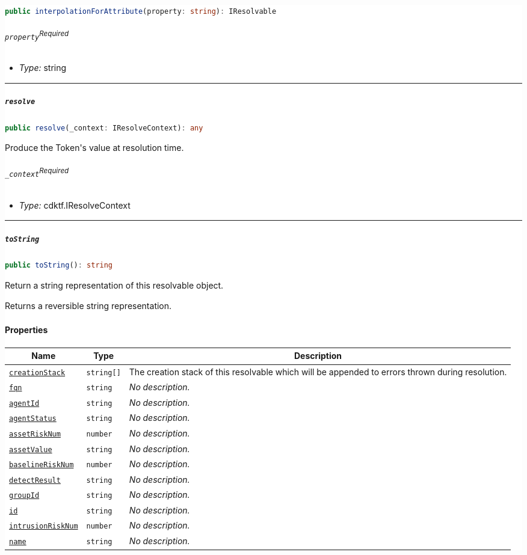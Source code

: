 ```typescript
public interpolationForAttribute(property: string): IResolvable
```

###### `property`<sup>Required</sup> <a name="property" id="@cdktf/provider-opentelekomcloud.dataOpentelekomcloudHssHostsV5.DataOpentelekomcloudHssHostsV5HostsOutputReference.interpolationForAttribute.parameter.property"></a>

- *Type:* string

---

##### `resolve` <a name="resolve" id="@cdktf/provider-opentelekomcloud.dataOpentelekomcloudHssHostsV5.DataOpentelekomcloudHssHostsV5HostsOutputReference.resolve"></a>

```typescript
public resolve(_context: IResolveContext): any
```

Produce the Token's value at resolution time.

###### `_context`<sup>Required</sup> <a name="_context" id="@cdktf/provider-opentelekomcloud.dataOpentelekomcloudHssHostsV5.DataOpentelekomcloudHssHostsV5HostsOutputReference.resolve.parameter._context"></a>

- *Type:* cdktf.IResolveContext

---

##### `toString` <a name="toString" id="@cdktf/provider-opentelekomcloud.dataOpentelekomcloudHssHostsV5.DataOpentelekomcloudHssHostsV5HostsOutputReference.toString"></a>

```typescript
public toString(): string
```

Return a string representation of this resolvable object.

Returns a reversible string representation.


#### Properties <a name="Properties" id="Properties"></a>

| **Name** | **Type** | **Description** |
| --- | --- | --- |
| <code><a href="#@cdktf/provider-opentelekomcloud.dataOpentelekomcloudHssHostsV5.DataOpentelekomcloudHssHostsV5HostsOutputReference.property.creationStack">creationStack</a></code> | <code>string[]</code> | The creation stack of this resolvable which will be appended to errors thrown during resolution. |
| <code><a href="#@cdktf/provider-opentelekomcloud.dataOpentelekomcloudHssHostsV5.DataOpentelekomcloudHssHostsV5HostsOutputReference.property.fqn">fqn</a></code> | <code>string</code> | *No description.* |
| <code><a href="#@cdktf/provider-opentelekomcloud.dataOpentelekomcloudHssHostsV5.DataOpentelekomcloudHssHostsV5HostsOutputReference.property.agentId">agentId</a></code> | <code>string</code> | *No description.* |
| <code><a href="#@cdktf/provider-opentelekomcloud.dataOpentelekomcloudHssHostsV5.DataOpentelekomcloudHssHostsV5HostsOutputReference.property.agentStatus">agentStatus</a></code> | <code>string</code> | *No description.* |
| <code><a href="#@cdktf/provider-opentelekomcloud.dataOpentelekomcloudHssHostsV5.DataOpentelekomcloudHssHostsV5HostsOutputReference.property.assetRiskNum">assetRiskNum</a></code> | <code>number</code> | *No description.* |
| <code><a href="#@cdktf/provider-opentelekomcloud.dataOpentelekomcloudHssHostsV5.DataOpentelekomcloudHssHostsV5HostsOutputReference.property.assetValue">assetValue</a></code> | <code>string</code> | *No description.* |
| <code><a href="#@cdktf/provider-opentelekomcloud.dataOpentelekomcloudHssHostsV5.DataOpentelekomcloudHssHostsV5HostsOutputReference.property.baselineRiskNum">baselineRiskNum</a></code> | <code>number</code> | *No description.* |
| <code><a href="#@cdktf/provider-opentelekomcloud.dataOpentelekomcloudHssHostsV5.DataOpentelekomcloudHssHostsV5HostsOutputReference.property.detectResult">detectResult</a></code> | <code>string</code> | *No description.* |
| <code><a href="#@cdktf/provider-opentelekomcloud.dataOpentelekomcloudHssHostsV5.DataOpentelekomcloudHssHostsV5HostsOutputReference.property.groupId">groupId</a></code> | <code>string</code> | *No description.* |
| <code><a href="#@cdktf/provider-opentelekomcloud.dataOpentelekomcloudHssHostsV5.DataOpentelekomcloudHssHostsV5HostsOutputReference.property.id">id</a></code> | <code>string</code> | *No description.* |
| <code><a href="#@cdktf/provider-opentelekomcloud.dataOpentelekomcloudHssHostsV5.DataOpentelekomcloudHssHostsV5HostsOutputReference.property.intrusionRiskNum">intrusionRiskNum</a></code> | <code>number</code> | *No description.* |
| <code><a href="#@cdktf/provider-opentelekomcloud.dataOpentelekomcloudHssHostsV5.DataOpentelekomcloudHssHostsV5HostsOutputReference.property.name">name</a></code> | <code>string</code> | *No description.* |
